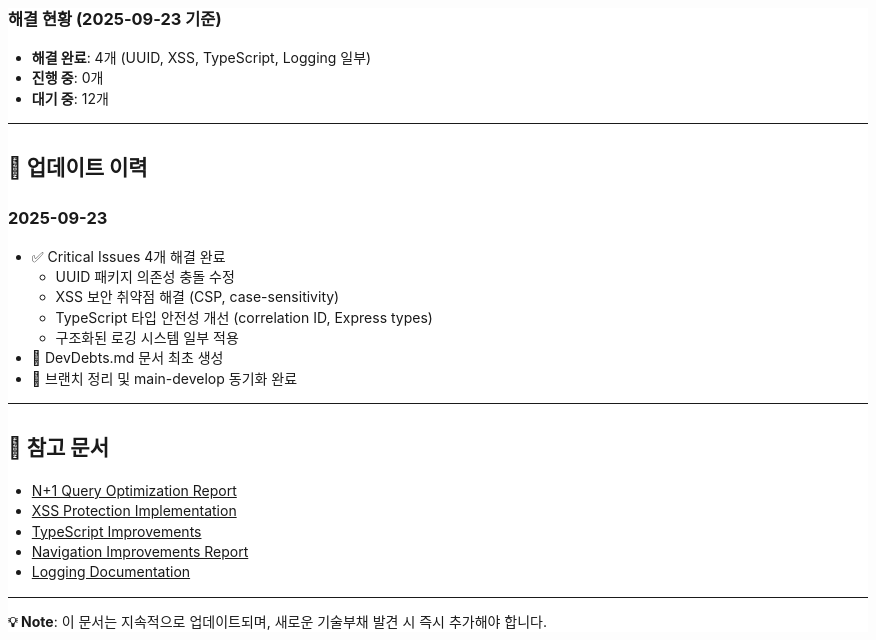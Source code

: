 ### 해결 현황 (2025-09-23 기준)
- **해결 완료**: 4개 (UUID, XSS, TypeScript, Logging 일부)
- **진행 중**: 0개
- **대기 중**: 12개

---

## 🔄 업데이트 이력

### 2025-09-23
- ✅ Critical Issues 4개 해결 완료
  - UUID 패키지 의존성 충돌 수정
  - XSS 보안 취약점 해결 (CSP, case-sensitivity)
  - TypeScript 타입 안전성 개선 (correlation ID, Express types)
  - 구조화된 로깅 시스템 일부 적용
- 📝 DevDebts.md 문서 최초 생성
- 🧹 브랜치 정리 및 main-develop 동기화 완료

---

## 📝 참고 문서

- [N+1 Query Optimization Report](./claudedocs/n1_query_optimization_report.md)
- [XSS Protection Implementation](./claudedocs/xss_protection_implementation.md)
- [TypeScript Improvements](./claudedocs/typescript_improvements.md)
- [Navigation Improvements Report](./claudedocs/navigation_improvements.md)
- [Logging Documentation](./backend/LOGGING.md)

---

**💡 Note**: 이 문서는 지속적으로 업데이트되며, 새로운 기술부채 발견 시 즉시 추가해야 합니다.